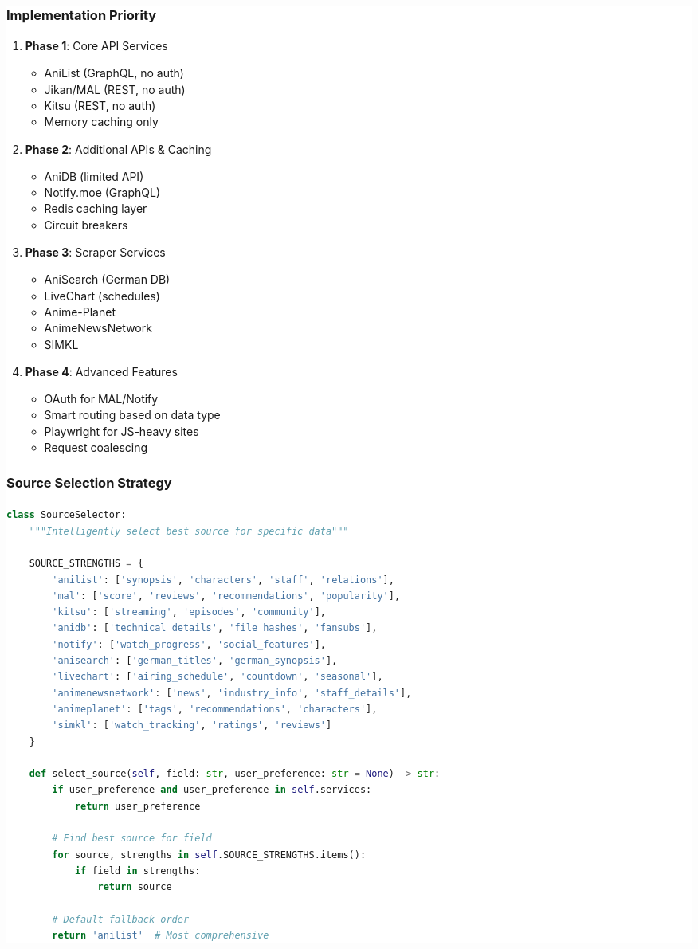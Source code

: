 ### Implementation Priority

1. **Phase 1**: Core API Services

   - AniList (GraphQL, no auth)
   - Jikan/MAL (REST, no auth)
   - Kitsu (REST, no auth)
   - Memory caching only

2. **Phase 2**: Additional APIs & Caching

   - AniDB (limited API)
   - Notify.moe (GraphQL)
   - Redis caching layer
   - Circuit breakers

3. **Phase 3**: Scraper Services

   - AniSearch (German DB)
   - LiveChart (schedules)
   - Anime-Planet
   - AnimeNewsNetwork
   - SIMKL

4. **Phase 4**: Advanced Features
   - OAuth for MAL/Notify
   - Smart routing based on data type
   - Playwright for JS-heavy sites
   - Request coalescing

### Source Selection Strategy

```python
class SourceSelector:
    """Intelligently select best source for specific data"""

    SOURCE_STRENGTHS = {
        'anilist': ['synopsis', 'characters', 'staff', 'relations'],
        'mal': ['score', 'reviews', 'recommendations', 'popularity'],
        'kitsu': ['streaming', 'episodes', 'community'],
        'anidb': ['technical_details', 'file_hashes', 'fansubs'],
        'notify': ['watch_progress', 'social_features'],
        'anisearch': ['german_titles', 'german_synopsis'],
        'livechart': ['airing_schedule', 'countdown', 'seasonal'],
        'animenewsnetwork': ['news', 'industry_info', 'staff_details'],
        'animeplanet': ['tags', 'recommendations', 'characters'],
        'simkl': ['watch_tracking', 'ratings', 'reviews']
    }

    def select_source(self, field: str, user_preference: str = None) -> str:
        if user_preference and user_preference in self.services:
            return user_preference

        # Find best source for field
        for source, strengths in self.SOURCE_STRENGTHS.items():
            if field in strengths:
                return source

        # Default fallback order
        return 'anilist'  # Most comprehensive
```
